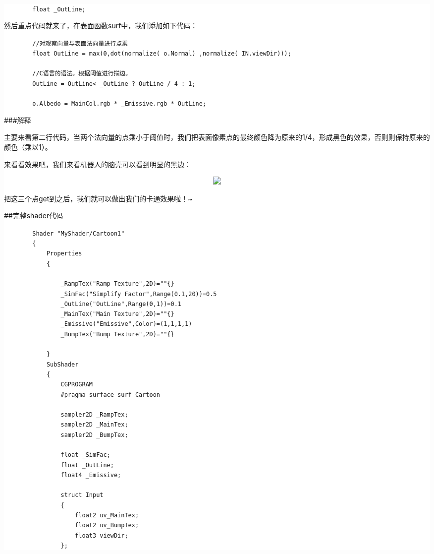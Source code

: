     		float _OutLine;
    		
然后重点代码就来了，在表面函数surf中，我们添加如下代码：

            //对观察向量与表面法向量进行点乘
            float OutLine = max(0,dot(normalize( o.Normal) ,normalize( IN.viewDir)));
			
			//C语言的语法。根据阈值进行描边。
			OutLine = OutLine< _OutLine ? OutLine / 4 : 1;
			
			o.Albedo = MainCol.rgb * _Emissive.rgb * OutLine;


###解释

主要来看第二行代码，当两个法向量的点乘小于阈值时，我们把表面像素点的最终颜色降为原来的1/4，形成黑色的效果，否则则保持原来的颜色（乘以1）。

来看看效果吧，我们来看机器人的脑壳可以看到明显的黑边：


*<center><img src="/public/img/213.png" style="width:100%"></center>*


把这三个点get到之后，我们就可以做出我们的卡通效果啦！~

##完整shader代码

            Shader "MyShader/Cartoon1"
            {
            	Properties
            	{
            
            		_RampTex("Ramp Texture",2D)=""{}
            		_SimFac("Simplify Factor",Range(0.1,20))=0.5
            		_OutLine("OutLine",Range(0,1))=0.1
            		_MainTex("Main Texture",2D)=""{}
            		_Emissive("Emissive",Color)=(1,1,1,1)
            		_BumpTex("Bump Texture",2D)=""{}
            
            	}
            	SubShader
            	{
            		CGPROGRAM
            		#pragma surface surf Cartoon
            
            		sampler2D _RampTex;
            		sampler2D _MainTex;
            		sampler2D _BumpTex;
            
            		float _SimFac;
            		float _OutLine;
            		float4 _Emissive;
            
            		struct Input 
            		{
            			float2 uv_MainTex;
            			float2 uv_BumpTex;
            			float3 viewDir;
            		};
            